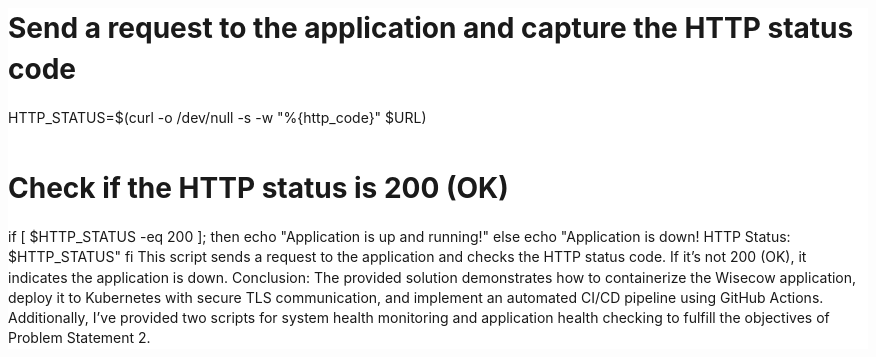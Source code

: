 # Send a request to the application and capture the HTTP status code
HTTP_STATUS=$(curl -o /dev/null -s -w "%{http_code}" $URL)

# Check if the HTTP status is 200 (OK)
if [ $HTTP_STATUS -eq 200 ]; then
  echo "Application is up and running!"
else
  echo "Application is down! HTTP Status: $HTTP_STATUS"
fi
This script sends a request to the application and checks the HTTP status code. If it’s not 200 (OK), it indicates the application is down.
Conclusion:
The provided solution demonstrates how to containerize the Wisecow application, deploy it to Kubernetes with secure TLS communication, and implement an automated CI/CD pipeline using GitHub Actions. Additionally, I’ve provided two scripts for system health monitoring and application health checking to fulfill the objectives of Problem Statement 2.
